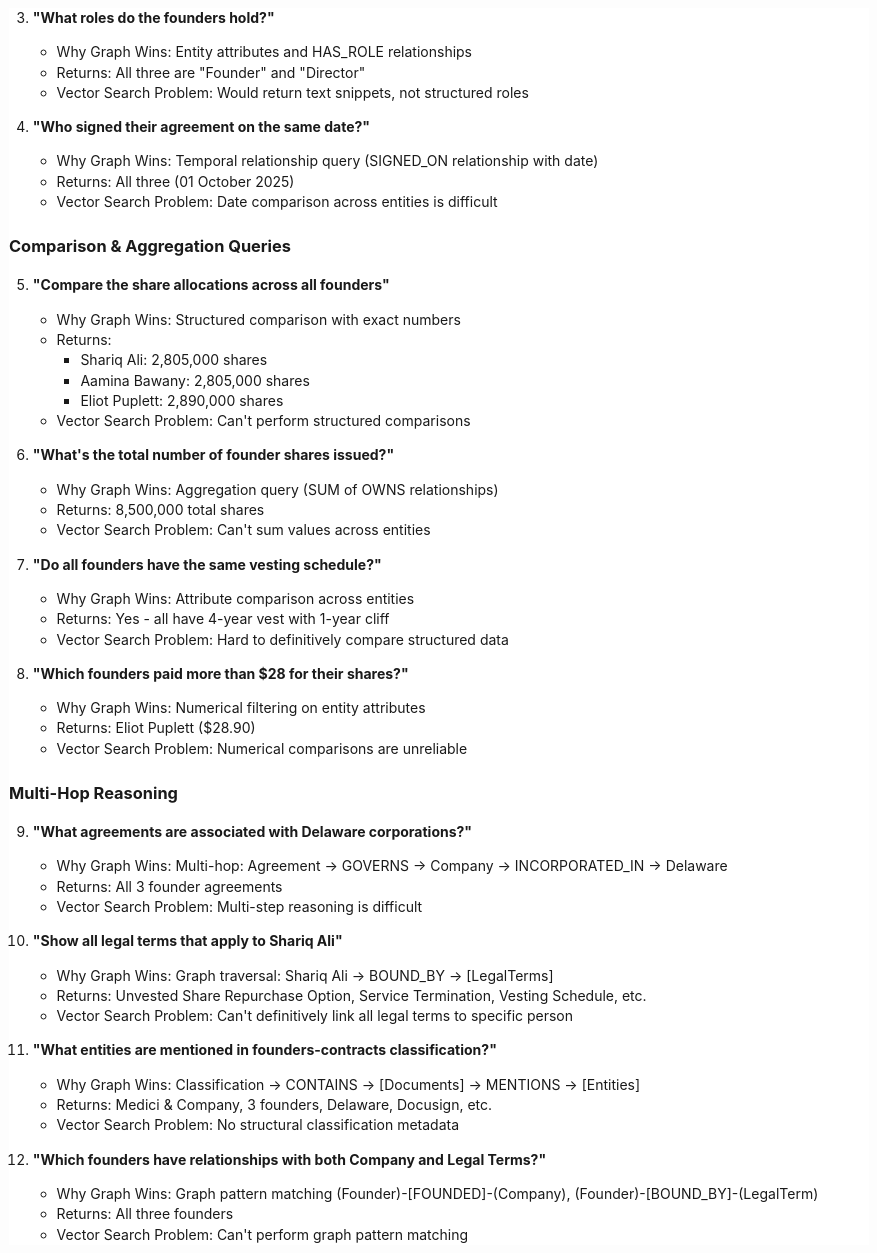 3. **"What roles do the founders hold?"**
   - Why Graph Wins: Entity attributes and HAS_ROLE relationships
   - Returns: All three are "Founder" and "Director"
   - Vector Search Problem: Would return text snippets, not structured roles

4. **"Who signed their agreement on the same date?"**
   - Why Graph Wins: Temporal relationship query (SIGNED_ON relationship with date)
   - Returns: All three (01 October 2025)
   - Vector Search Problem: Date comparison across entities is difficult

### Comparison & Aggregation Queries

5. **"Compare the share allocations across all founders"**
   - Why Graph Wins: Structured comparison with exact numbers
   - Returns:
     - Shariq Ali: 2,805,000 shares
     - Aamina Bawany: 2,805,000 shares
     - Eliot Puplett: 2,890,000 shares
   - Vector Search Problem: Can't perform structured comparisons

6. **"What's the total number of founder shares issued?"**
   - Why Graph Wins: Aggregation query (SUM of OWNS relationships)
   - Returns: 8,500,000 total shares
   - Vector Search Problem: Can't sum values across entities

7. **"Do all founders have the same vesting schedule?"**
   - Why Graph Wins: Attribute comparison across entities
   - Returns: Yes - all have 4-year vest with 1-year cliff
   - Vector Search Problem: Hard to definitively compare structured data

8. **"Which founders paid more than $28 for their shares?"**
   - Why Graph Wins: Numerical filtering on entity attributes
   - Returns: Eliot Puplett ($28.90)
   - Vector Search Problem: Numerical comparisons are unreliable

### Multi-Hop Reasoning

9. **"What agreements are associated with Delaware corporations?"**
   - Why Graph Wins: Multi-hop: Agreement → GOVERNS → Company → INCORPORATED_IN → Delaware
   - Returns: All 3 founder agreements
   - Vector Search Problem: Multi-step reasoning is difficult

10. **"Show all legal terms that apply to Shariq Ali"**
    - Why Graph Wins: Graph traversal: Shariq Ali → BOUND_BY → [LegalTerms]
    - Returns: Unvested Share Repurchase Option, Service Termination, Vesting Schedule, etc.
    - Vector Search Problem: Can't definitively link all legal terms to specific person

11. **"What entities are mentioned in founders-contracts classification?"**
    - Why Graph Wins: Classification → CONTAINS → [Documents] → MENTIONS → [Entities]
    - Returns: Medici & Company, 3 founders, Delaware, Docusign, etc.
    - Vector Search Problem: No structural classification metadata

12. **"Which founders have relationships with both Company and Legal Terms?"**
    - Why Graph Wins: Graph pattern matching (Founder)-[FOUNDED]-(Company), (Founder)-[BOUND_BY]-(LegalTerm)
    - Returns: All three founders
    - Vector Search Problem: Can't perform graph pattern matching
